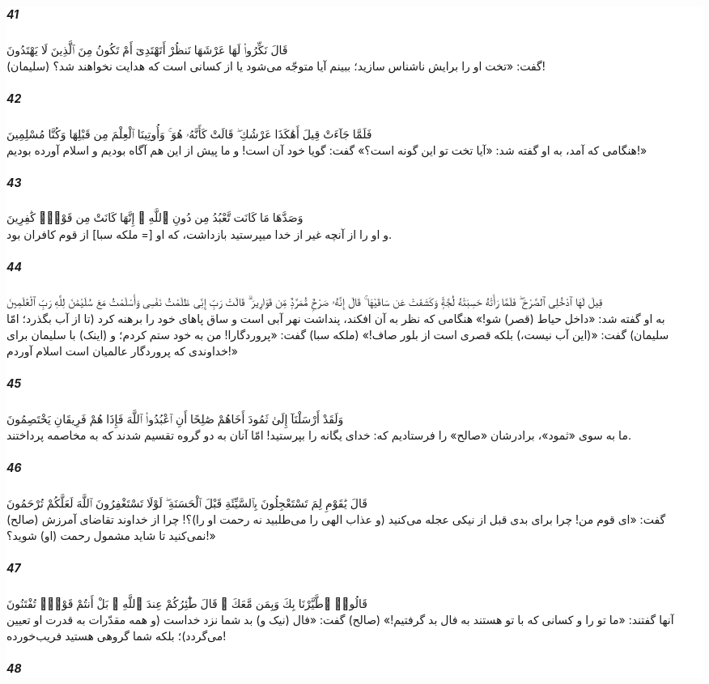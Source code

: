 ##### 41

<span class="ayah">قَالَ نَكِّرُوا۟ لَهَا عَرْشَهَا نَنظُرْ أَتَهْتَدِىٓ أَمْ تَكُونُ مِنَ ٱلَّذِينَ لَا يَهْتَدُونَ</span>
<br><span class="ayah_translation">(سلیمان) گفت: «تخت او را برایش ناشناس سازید؛ ببینم آیا متوجّه می‌شود یا از کسانی است که هدایت نخواهند شد؟!</span>

##### 42

<span class="ayah">فَلَمَّا جَآءَتْ قِيلَ أَهَٰكَذَا عَرْشُكِ ۖ قَالَتْ كَأَنَّهُۥ هُوَ ۚ وَأُوتِينَا ٱلْعِلْمَ مِن قَبْلِهَا وَكُنَّا مُسْلِمِينَ</span>
<br><span class="ayah_translation">هنگامی که آمد، به او گفته شد: «آیا تخت تو این گونه است؟» گفت: گویا خود آن است! و ما پیش از این هم آگاه بودیم و اسلام آورده بودیم!»</span>

##### 43

<span class="ayah">وَصَدَّهَا مَا كَانَت تَّعْبُدُ مِن دُونِ ٱللَّهِ ۖ إِنَّهَا كَانَتْ مِن قَوْمٍۢ كَٰفِرِينَ</span>
<br><span class="ayah_translation">و او را از آنچه غیر از خدا میپرستید بازداشت، که او [= ملکه سبا] از قوم کافران بود.</span>

##### 44

<span class="ayah">قِيلَ لَهَا ٱدْخُلِى ٱلصَّرْحَ ۖ فَلَمَّا رَأَتْهُ حَسِبَتْهُ لُجَّةًۭ وَكَشَفَتْ عَن سَاقَيْهَا ۚ قَالَ إِنَّهُۥ صَرْحٌۭ مُّمَرَّدٌۭ مِّن قَوَارِيرَ ۗ قَالَتْ رَبِّ إِنِّى ظَلَمْتُ نَفْسِى وَأَسْلَمْتُ مَعَ سُلَيْمَٰنَ لِلَّهِ رَبِّ ٱلْعَٰلَمِينَ</span>
<br><span class="ayah_translation">به او گفته شد: «داخل حیاط (قصر) شو!» هنگامی که نظر به آن افکند، پنداشت نهر آبی است و ساق پاهای خود را برهنه کرد (تا از آب بگذرد؛ امّا سلیمان) گفت: «(این آب نیست،) بلکه قصری است از بلور صاف!» (ملکه سبا) گفت: «پروردگارا! من به خود ستم کردم؛ و (اینک) با سلیمان برای خداوندی که پروردگار عالمیان است اسلام آوردم!»</span>

##### 45

<span class="ayah">وَلَقَدْ أَرْسَلْنَآ إِلَىٰ ثَمُودَ أَخَاهُمْ صَٰلِحًا أَنِ ٱعْبُدُوا۟ ٱللَّهَ فَإِذَا هُمْ فَرِيقَانِ يَخْتَصِمُونَ</span>
<br><span class="ayah_translation">ما به سوی «ثمود»، برادرشان «صالح» را فرستادیم که: خدای یگانه را بپرستید! امّا آنان به دو گروه تقسیم شدند که به مخاصمه پرداختند.</span>

##### 46

<span class="ayah">قَالَ يَٰقَوْمِ لِمَ تَسْتَعْجِلُونَ بِٱلسَّيِّئَةِ قَبْلَ ٱلْحَسَنَةِ ۖ لَوْلَا تَسْتَغْفِرُونَ ٱللَّهَ لَعَلَّكُمْ تُرْحَمُونَ</span>
<br><span class="ayah_translation">(صالح) گفت: «ای قوم من! چرا برای بدی قبل از نیکی عجله می‌کنید (و عذاب الهی را می‌طلبید نه رحمت او را)؟! چرا از خداوند تقاضای آمرزش نمی‌کنید تا شاید مشمول رحمت (او) شوید؟!»</span>

##### 47

<span class="ayah">قَالُوا۟ ٱطَّيَّرْنَا بِكَ وَبِمَن مَّعَكَ ۚ قَالَ طَٰٓئِرُكُمْ عِندَ ٱللَّهِ ۖ بَلْ أَنتُمْ قَوْمٌۭ تُفْتَنُونَ</span>
<br><span class="ayah_translation">آنها گفتند: «ما تو را و کسانی که با تو هستند به فال بد گرفتیم!» (صالح) گفت: «فال (نیک و) بد شما نزد خداست (و همه مقدّرات به قدرت او تعیین می‌گردد)؛ بلکه شما گروهی هستید فریب‌خورده!</span>

##### 48
